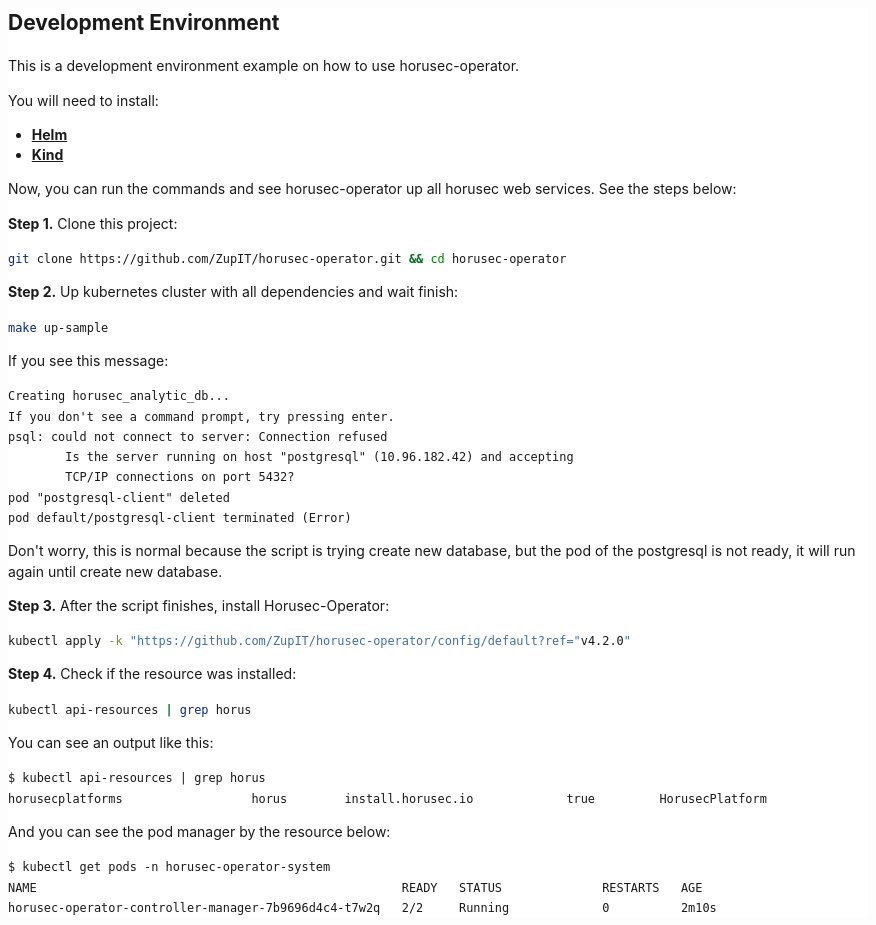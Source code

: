 ## **Development Environment**
This is a development environment example on how to use horusec-operator.

You will need to install: 
- [**Helm**](https://helm.sh/docs/intro/install/#from-script) 
- [**Kind**](https://kind.sigs.k8s.io/docs/user/quick-start/#installation) 

Now, you can run the commands and see horusec-operator up all horusec web services. See the steps below: 

**Step 1.** Clone this project:

```bash
git clone https://github.com/ZupIT/horusec-operator.git && cd horusec-operator
```

**Step 2.** Up kubernetes cluster with all dependencies and wait finish: 

```bash
make up-sample
```

If you see this message:

```text
Creating horusec_analytic_db...
If you don't see a command prompt, try pressing enter.
psql: could not connect to server: Connection refused
        Is the server running on host "postgresql" (10.96.182.42) and accepting
        TCP/IP connections on port 5432?
pod "postgresql-client" deleted
pod default/postgresql-client terminated (Error)
```
Don't worry, this is normal because the script is trying create new database, but the pod of the postgresql is not ready, it will run again until create new database.

**Step 3.** After the script finishes, install Horusec-Operator:
```bash
kubectl apply -k "https://github.com/ZupIT/horusec-operator/config/default?ref="v4.2.0"
```

**Step 4.** Check if the resource was installed: 

```bash
kubectl api-resources | grep horus
```
You can see an output like this:
```text
$ kubectl api-resources | grep horus                                                           
horusecplatforms                  horus        install.horusec.io             true         HorusecPlatform
```

And you can see the pod manager by the resource below: 

```text
$ kubectl get pods -n horusec-operator-system
NAME                                                   READY   STATUS              RESTARTS   AGE
horusec-operator-controller-manager-7b9696d4c4-t7w2q   2/2     Running             0          2m10s
```

